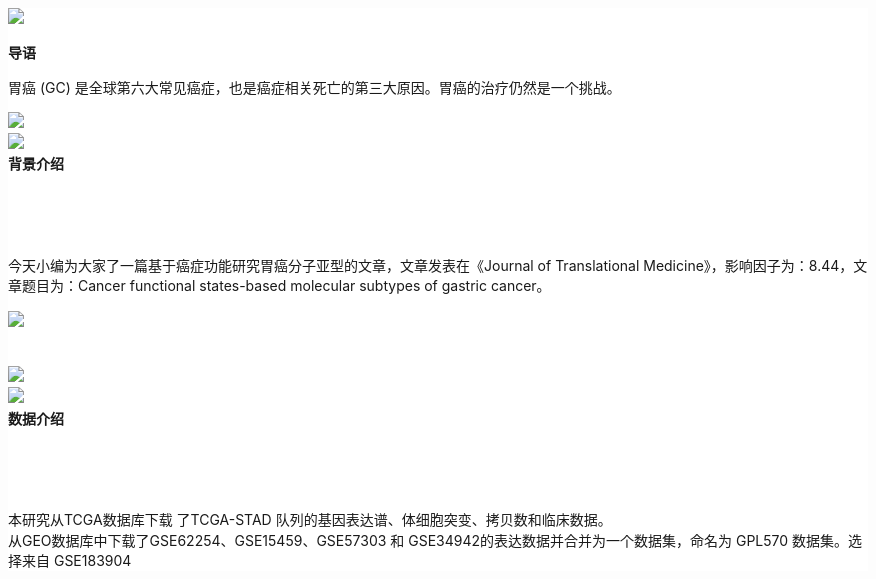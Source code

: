 <div><p data-mpa-powered-by="yiban.io"><img data-ratio="0.29365079365079366" data-src="https://mmbiz.qpic.cn/mmbiz_gif/DgSHw3V1iaJw9TAJ7MwtSia6TSlybS8MRYyFSOPhwaDC46hFXhPRfatSmMk6xia9GRDIXaqZfueAlWSlAlBTojudw/640?wx_fmt=gif" data-type="gif" data-w="630" src="https://mmbiz.qpic.cn/mmbiz_gif/DgSHw3V1iaJw9TAJ7MwtSia6TSlybS8MRYyFSOPhwaDC46hFXhPRfatSmMk6xia9GRDIXaqZfueAlWSlAlBTojudw/640?wx_fmt=gif"></p><section label="Powered by 135editor.com" data-role="outer"><section data-id="undefined"><section><section data-style="background-color:rgb(248, 248, 248); color:rgb(115, 115, 115); font-size:14px; line-height:21px"><p><span><strong><span>导语</span></strong></span></p><p><span>胃癌 (GC) 是全球第六大常见癌症，也是癌症相关死亡的第三大原因。</span><span>胃癌的治疗仍然是一个挑战。</span></p></section></section></section></section><section data-id="96283" data-tools="135编辑器"><section><section><section data-id="94674" data-tools="135编辑器"><section><img data-ratio="0.22153846153846155" data-src="https://mmbiz.qpic.cn/mmbiz_gif/DgSHw3V1iaJwuSD9luOs4P16C9qmHN4uh4MxTNkkIibVkTeRzeGt4miaDE7kbeHmoNj8IicOJglMY6FTfiaujH46uQA/640?wx_fmt=gif" data-type="gif" data-w="650" data-width="100%" src="https://mmbiz.qpic.cn/mmbiz_gif/DgSHw3V1iaJwuSD9luOs4P16C9qmHN4uh4MxTNkkIibVkTeRzeGt4miaDE7kbeHmoNj8IicOJglMY6FTfiaujH46uQA/640?wx_fmt=gif"></section></section><section><img data-ratio="1.0625" data-src="https://mmbiz.qpic.cn/mmbiz_png/DgSHw3V1iaJxXClpLyMwEZQh6Z6ibDyjmaPv8j3WcGIuVdJkyW4cmiaf38RaNBeXHFBn3IibZXgFER38e5efRzkFdQ/640?wx_fmt=png" data-type="png" data-w="32" data-width="100%" src="https://mmbiz.qpic.cn/mmbiz_png/DgSHw3V1iaJxXClpLyMwEZQh6Z6ibDyjmaPv8j3WcGIuVdJkyW4cmiaf38RaNBeXHFBn3IibZXgFER38e5efRzkFdQ/640?wx_fmt=png"></section><section><section data-brushtype="text"><strong>背景介绍</strong></section><section data-width="80%"><br></section><section><br></section></section><section><section><br></section></section><section><section><br></section></section></section></section></section><section data-role="paragraph"><section><span></span></section><section><span>今天小编为大家了一篇基于癌症功能研究胃癌分子亚型的文章，文章发表在《Journal of Translational Medicine》，影响因子为：8.44，文章题目为：Cancer functional states-based molecular subtypes of gastric cancer。</span></section><p><img data-galleryid="" data-ratio="0.3633004926108374" data-s="300,640" data-src="https://mmbiz.qpic.cn/mmbiz_png/DgSHw3V1iaJwdFSBt6wyhV5zMCicLRvlpHiafNvibSAowsOENpMZOPN2ZRWKaKsmRP3GmKAOCLebGP6HzrYUuQpOyQ/640?wx_fmt=png" data-type="png" data-w="812" src="https://mmbiz.qpic.cn/mmbiz_png/DgSHw3V1iaJwdFSBt6wyhV5zMCicLRvlpHiafNvibSAowsOENpMZOPN2ZRWKaKsmRP3GmKAOCLebGP6HzrYUuQpOyQ/640?wx_fmt=png"></p><section><span></span></section><section><br></section></section><section data-id="96283" data-tools="135编辑器"><section><section><section data-id="94674" data-tools="135编辑器"><section><img data-ratio="0.22153846153846155" data-src="https://mmbiz.qpic.cn/mmbiz_gif/DgSHw3V1iaJwuSD9luOs4P16C9qmHN4uh4MxTNkkIibVkTeRzeGt4miaDE7kbeHmoNj8IicOJglMY6FTfiaujH46uQA/640?wx_fmt=gif" data-type="gif" data-w="650" data-width="100%" src="https://mmbiz.qpic.cn/mmbiz_gif/DgSHw3V1iaJwuSD9luOs4P16C9qmHN4uh4MxTNkkIibVkTeRzeGt4miaDE7kbeHmoNj8IicOJglMY6FTfiaujH46uQA/640?wx_fmt=gif"></section></section><section><img data-ratio="1.0625" data-w="32" data-type="png" data-width="100%" data-src="https://mmbiz.qpic.cn/mmbiz_png/DgSHw3V1iaJxXClpLyMwEZQh6Z6ibDyjmaPv8j3WcGIuVdJkyW4cmiaf38RaNBeXHFBn3IibZXgFER38e5efRzkFdQ/640?wx_fmt=png" src="https://mmbiz.qpic.cn/mmbiz_png/DgSHw3V1iaJxXClpLyMwEZQh6Z6ibDyjmaPv8j3WcGIuVdJkyW4cmiaf38RaNBeXHFBn3IibZXgFER38e5efRzkFdQ/640?wx_fmt=png"></section><section><section data-brushtype="text"><strong>数据介绍</strong></section><section data-width="80%"><br></section><section><br></section></section><section><section><br></section></section><section><section><br></section></section></section></section></section><section><span></span></section><section><span>本研究从TCGA数据库下载 了TCGA-STAD 队列的基因表达谱、体细胞突变、拷贝数和临床数据。</span></section><section><span>从GEO数据库中下载了GSE62254、GSE15459、GSE57303 和 GSE34942的表达数据并合并为一个数据集，命名为 GPL570 数据集。选择来自 GSE183904